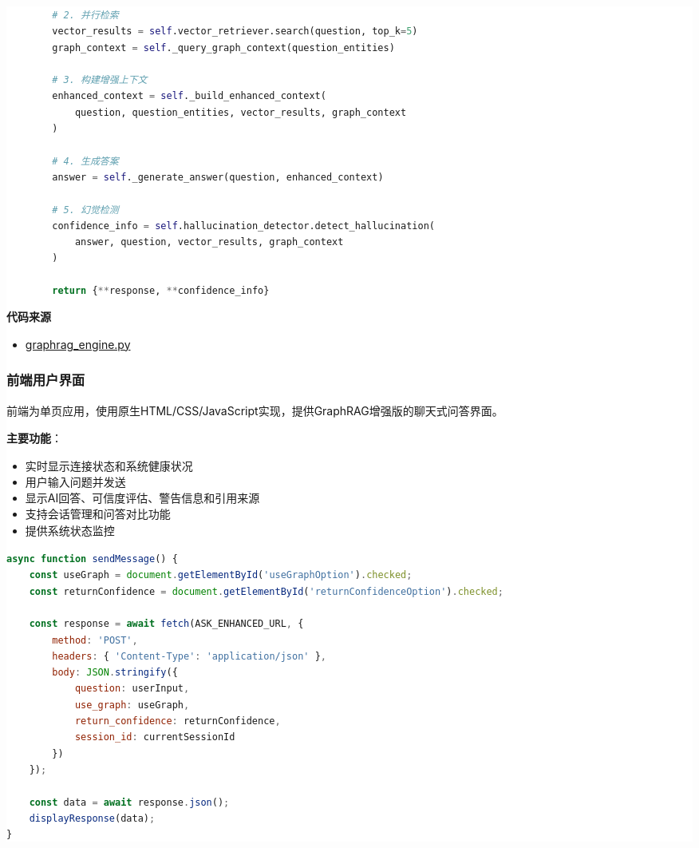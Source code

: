 ```python
        # 2. 并行检索
        vector_results = self.vector_retriever.search(question, top_k=5)
        graph_context = self._query_graph_context(question_entities)
        
        # 3. 构建增强上下文
        enhanced_context = self._build_enhanced_context(
            question, question_entities, vector_results, graph_context
        )
        
        # 4. 生成答案
        answer = self._generate_answer(question, enhanced_context)
        
        # 5. 幻觉检测
        confidence_info = self.hallucination_detector.detect_hallucination(
            answer, question, vector_results, graph_context
        )
        
        return {**response, **confidence_info}
```

**代码来源**  
- [graphrag_engine.py](file://backend/graphrag_engine.py#L0-L199)

### 前端用户界面

前端为单页应用，使用原生HTML/CSS/JavaScript实现，提供GraphRAG增强版的聊天式问答界面。

**主要功能**：
- 实时显示连接状态和系统健康状况
- 用户输入问题并发送
- 显示AI回答、可信度评估、警告信息和引用来源
- 支持会话管理和问答对比功能
- 提供系统状态监控

```javascript
async function sendMessage() {
    const useGraph = document.getElementById('useGraphOption').checked;
    const returnConfidence = document.getElementById('returnConfidenceOption').checked;
    
    const response = await fetch(ASK_ENHANCED_URL, {
        method: 'POST',
        headers: { 'Content-Type': 'application/json' },
        body: JSON.stringify({ 
            question: userInput, 
            use_graph: useGraph,
            return_confidence: returnConfidence,
            session_id: currentSessionId
        })
    });
    
    const data = await response.json();
    displayResponse(data);
}
```
